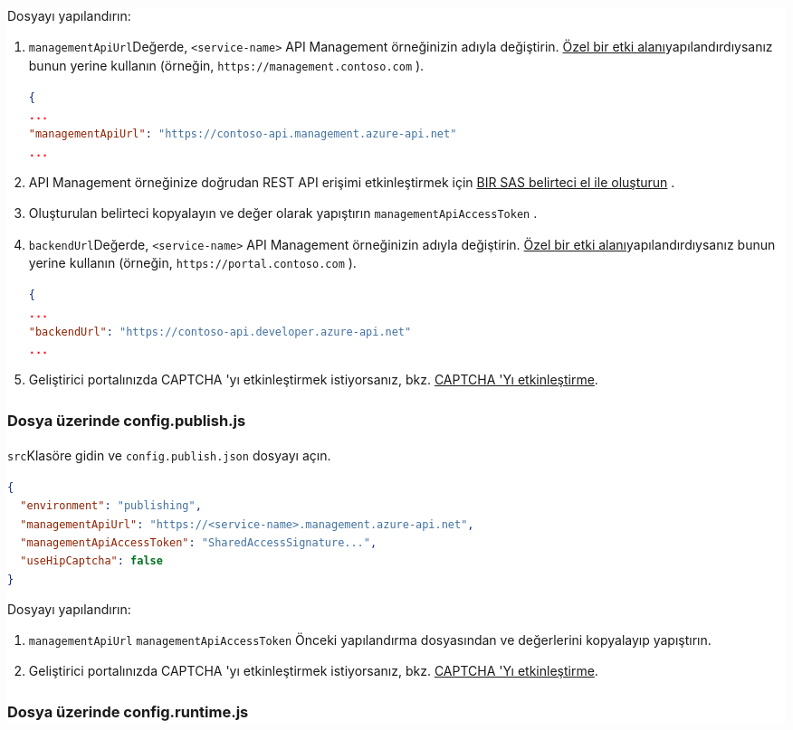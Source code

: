 Dosyayı yapılandırın:

1. `managementApiUrl`Değerde, `<service-name>` API Management örneğinizin adıyla değiştirin. [Özel bir etki alanı](configure-custom-domain.md)yapılandırdıysanız bunun yerine kullanın (örneğin, `https://management.contoso.com` ).

    ```json
    {
    ...
    "managementApiUrl": "https://contoso-api.management.azure-api.net"
    ...
    ``` 

1. API Management örneğinize doğrudan REST API erişimi etkinleştirmek için [BIR SAS belirteci el ile oluşturun](/rest/api/apimanagement/apimanagementrest/azure-api-management-rest-api-authentication#ManuallyCreateToken) .

1. Oluşturulan belirteci kopyalayın ve değer olarak yapıştırın `managementApiAccessToken` .

1. `backendUrl`Değerde, `<service-name>` API Management örneğinizin adıyla değiştirin. [Özel bir etki alanı](configure-custom-domain.md)yapılandırdıysanız bunun yerine kullanın (örneğin, `https://portal.contoso.com` ).

    ```json
    {
    ...
    "backendUrl": "https://contoso-api.developer.azure-api.net"
    ...
    ```

1. Geliştirici portalınızda CAPTCHA 'yı etkinleştirmek istiyorsanız, bkz. [CAPTCHA 'Yı etkinleştirme](#enable-captcha).

### <a name="configpublishjson-file"></a>Dosya üzerinde config.publish.js

`src`Klasöre gidin ve `config.publish.json` dosyayı açın.

```json
{
  "environment": "publishing",
  "managementApiUrl": "https://<service-name>.management.azure-api.net",
  "managementApiAccessToken": "SharedAccessSignature...",
  "useHipCaptcha": false
}
```

Dosyayı yapılandırın:

1. `managementApiUrl` `managementApiAccessToken` Önceki yapılandırma dosyasından ve değerlerini kopyalayıp yapıştırın.

1. Geliştirici portalınızda CAPTCHA 'yı etkinleştirmek istiyorsanız, bkz. [CAPTCHA 'Yı etkinleştirme](#enable-captcha).

### <a name="configruntimejson-file"></a>Dosya üzerinde config.runtime.js

